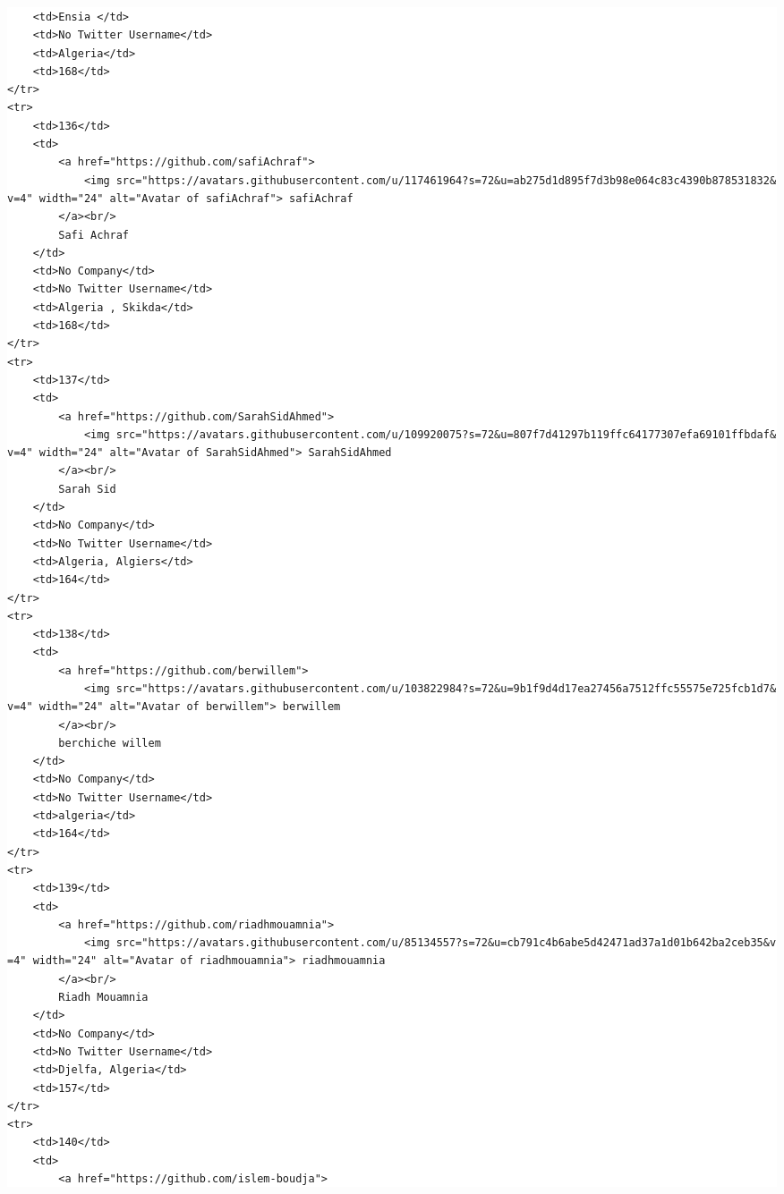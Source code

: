 		<td>Ensia </td>
		<td>No Twitter Username</td>
		<td>Algeria</td>
		<td>168</td>
	</tr>
	<tr>
		<td>136</td>
		<td>
			<a href="https://github.com/safiAchraf">
				<img src="https://avatars.githubusercontent.com/u/117461964?s=72&u=ab275d1d895f7d3b98e064c83c4390b878531832&v=4" width="24" alt="Avatar of safiAchraf"> safiAchraf
			</a><br/>
			Safi Achraf
		</td>
		<td>No Company</td>
		<td>No Twitter Username</td>
		<td>Algeria , Skikda</td>
		<td>168</td>
	</tr>
	<tr>
		<td>137</td>
		<td>
			<a href="https://github.com/SarahSidAhmed">
				<img src="https://avatars.githubusercontent.com/u/109920075?s=72&u=807f7d41297b119ffc64177307efa69101ffbdaf&v=4" width="24" alt="Avatar of SarahSidAhmed"> SarahSidAhmed
			</a><br/>
			Sarah Sid
		</td>
		<td>No Company</td>
		<td>No Twitter Username</td>
		<td>Algeria, Algiers</td>
		<td>164</td>
	</tr>
	<tr>
		<td>138</td>
		<td>
			<a href="https://github.com/berwillem">
				<img src="https://avatars.githubusercontent.com/u/103822984?s=72&u=9b1f9d4d17ea27456a7512ffc55575e725fcb1d7&v=4" width="24" alt="Avatar of berwillem"> berwillem
			</a><br/>
			berchiche willem
		</td>
		<td>No Company</td>
		<td>No Twitter Username</td>
		<td>algeria</td>
		<td>164</td>
	</tr>
	<tr>
		<td>139</td>
		<td>
			<a href="https://github.com/riadhmouamnia">
				<img src="https://avatars.githubusercontent.com/u/85134557?s=72&u=cb791c4b6abe5d42471ad37a1d01b642ba2ceb35&v=4" width="24" alt="Avatar of riadhmouamnia"> riadhmouamnia
			</a><br/>
			Riadh Mouamnia
		</td>
		<td>No Company</td>
		<td>No Twitter Username</td>
		<td>Djelfa, Algeria</td>
		<td>157</td>
	</tr>
	<tr>
		<td>140</td>
		<td>
			<a href="https://github.com/islem-boudja">